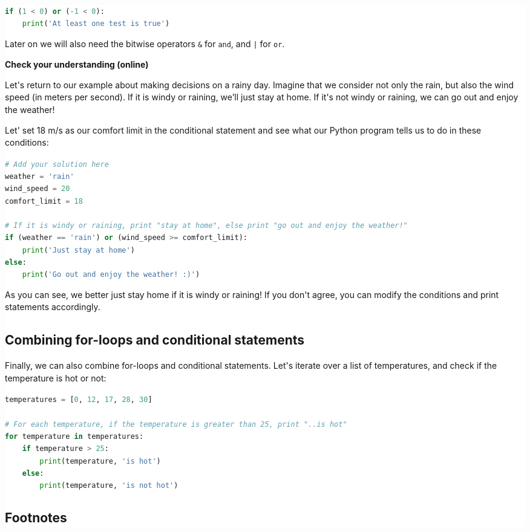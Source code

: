 ```python
if (1 < 0) or (-1 < 0):
    print('At least one test is true')
```

Later on we will also need the bitwise operators `&` for `and`, and `|` for `or`.


**Check your understanding (online)**

Let's return to our example about making decisions on a rainy day. Imagine that we consider not only the rain, but also the wind speed (in meters per second). If it is windy or raining, we’ll just stay at home. If it's not windy or raining, we can go out and enjoy the weather! 

Let' set 18 m/s as our comfort limit in the conditional statement and see what our Python program tells us to do in these conditions:

```python
# Add your solution here
weather = 'rain'
wind_speed = 20
comfort_limit = 18

# If it is windy or raining, print "stay at home", else print "go out and enjoy the weather!"
if (weather == 'rain') or (wind_speed >= comfort_limit):
    print('Just stay at home')
else:
    print('Go out and enjoy the weather! :)')
```

As you can see, we better just stay home if it is windy or raining! If you don't agree, you can modify the conditions and print statements accordingly.


## Combining for-loops and conditional statements

Finally, we can also combine for-loops and conditional statements. Let's iterate over a list of temperatures, and check if the temperature is hot or not:

```python
temperatures = [0, 12, 17, 28, 30]

# For each temperature, if the temperature is greater than 25, print "..is hot"
for temperature in temperatures:
    if temperature > 25:
        print(temperature, 'is hot')
    else:
        print(temperature, 'is not hot')
```

## Footnotes

[^swc]: <http://software-carpentry.org>
